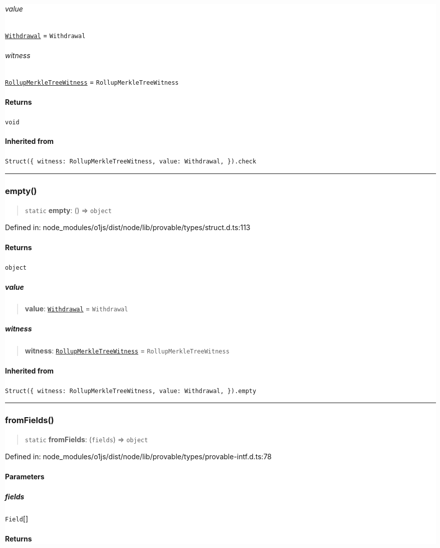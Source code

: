 ###### value

[`Withdrawal`](Withdrawal.md) = `Withdrawal`

###### witness

[`RollupMerkleTreeWitness`](../../common/classes/RollupMerkleTreeWitness.md) = `RollupMerkleTreeWitness`

#### Returns

`void`

#### Inherited from

`Struct({ witness: RollupMerkleTreeWitness, value: Withdrawal, }).check`

***

### empty()

> `static` **empty**: () => `object`

Defined in: node\_modules/o1js/dist/node/lib/provable/types/struct.d.ts:113

#### Returns

`object`

##### value

> **value**: [`Withdrawal`](Withdrawal.md) = `Withdrawal`

##### witness

> **witness**: [`RollupMerkleTreeWitness`](../../common/classes/RollupMerkleTreeWitness.md) = `RollupMerkleTreeWitness`

#### Inherited from

`Struct({ witness: RollupMerkleTreeWitness, value: Withdrawal, }).empty`

***

### fromFields()

> `static` **fromFields**: (`fields`) => `object`

Defined in: node\_modules/o1js/dist/node/lib/provable/types/provable-intf.d.ts:78

#### Parameters

##### fields

`Field`[]

#### Returns
